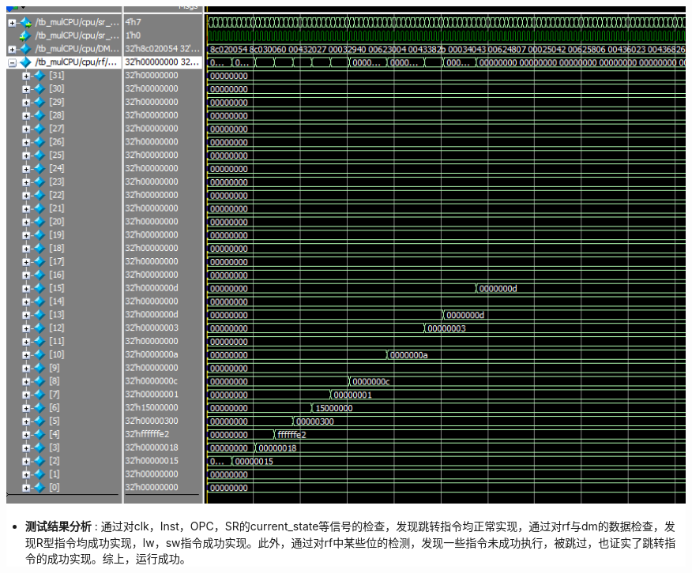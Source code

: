 <img src="多周期测试2.png"  />

- **测试结果分析** :
通过对clk，Inst，OPC，SR的current_state等信号的检查，发现跳转指令均正常实现，通过对rf与dm的数据检查，发现R型指令均成功实现，lw，sw指令成功实现。此外，通过对rf中某些位的检测，发现一些指令未成功执行，被跳过，也证实了跳转指令的成功实现。综上，运行成功。